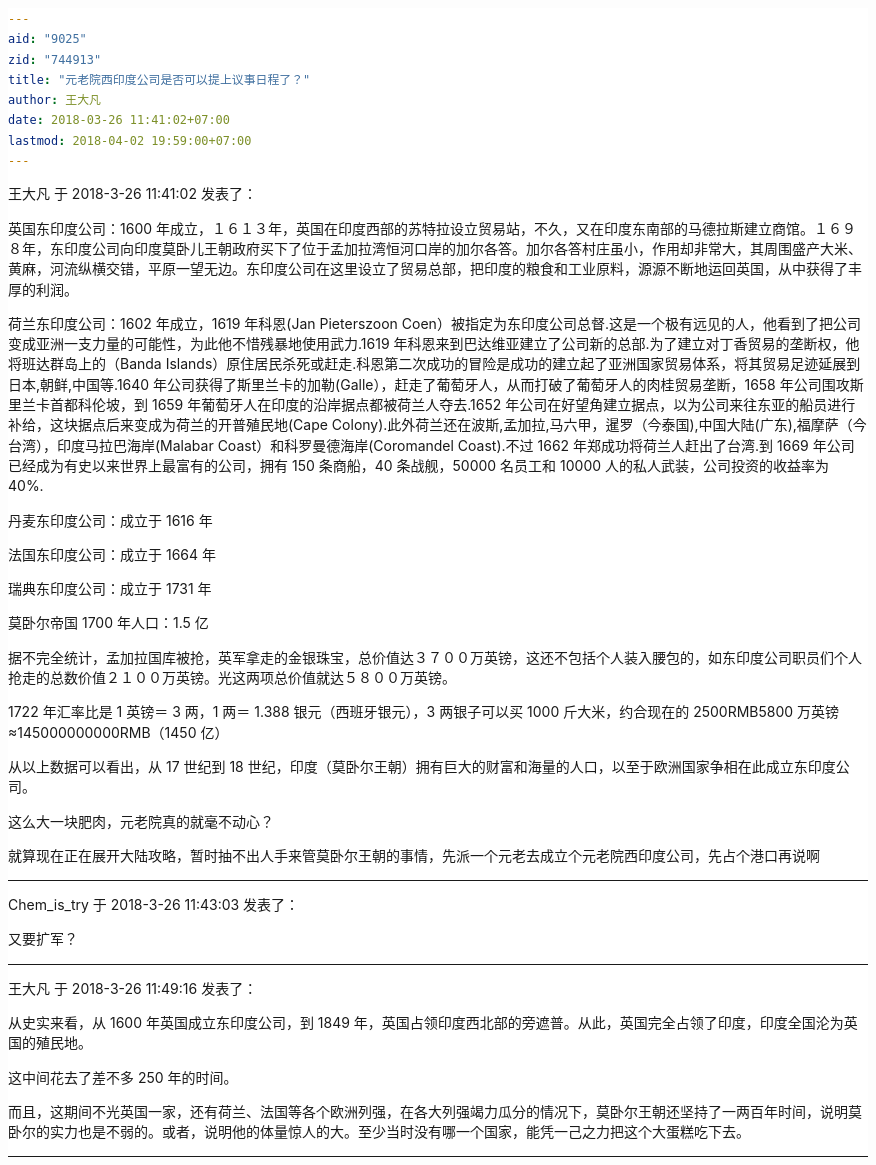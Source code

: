 ```yaml
---
aid: "9025"
zid: "744913"
title: "元老院西印度公司是否可以提上议事日程了？"
author: 王大凡
date: 2018-03-26 11:41:02+07:00
lastmod: 2018-04-02 19:59:00+07:00
---
```


王大凡 于 2018-3-26 11:41:02 发表了：

英国东印度公司：1600 年成立，１６１３年，英国在印度西部的苏特拉设立贸易站，不久，又在印度东南部的马德拉斯建立商馆。１６９８年，东印度公司向印度莫卧儿王朝政府买下了位于孟加拉湾恒河口岸的加尔各答。加尔各答村庄虽小，作用却非常大，其周围盛产大米、黄麻，河流纵横交错，平原一望无边。东印度公司在这里设立了贸易总部，把印度的粮食和工业原料，源源不断地运回英国，从中获得了丰厚的利润。

荷兰东印度公司：1602 年成立，1619 年科恩(Jan Pieterszoon Coen）被指定为东印度公司总督.这是一个极有远见的人，他看到了把公司变成亚洲一支力量的可能性，为此他不惜残暴地使用武力.1619 年科恩来到巴达维亚建立了公司新的总部.为了建立对丁香贸易的垄断权，他将班达群岛上的（Banda Islands）原住居民杀死或赶走.科恩第二次成功的冒险是成功的建立起了亚洲国家贸易体系，将其贸易足迹延展到日本,朝鲜,中国等.1640 年公司获得了斯里兰卡的加勒(Galle），赶走了葡萄牙人，从而打破了葡萄牙人的肉桂贸易垄断，1658 年公司围攻斯里兰卡首都科伦坡，到 1659 年葡萄牙人在印度的沿岸据点都被荷兰人夺去.1652 年公司在好望角建立据点，以为公司来往东亚的船员进行补给，这块据点后来变成为荷兰的开普殖民地(Cape Colony).此外荷兰还在波斯,孟加拉,马六甲，暹罗（今泰国),中国大陆(广东),福摩萨（今台湾），印度马拉巴海岸(Malabar Coast）和科罗曼德海岸(Coromandel Coast).不过 1662 年郑成功将荷兰人赶出了台湾.到 1669 年公司已经成为有史以来世界上最富有的公司，拥有 150 条商船，40 条战舰，50000 名员工和 10000 人的私人武装，公司投资的收益率为 40%.

丹麦东印度公司：成立于 1616 年

法国东印度公司：成立于 1664 年

瑞典东印度公司：成立于 1731 年

莫卧尔帝国 1700 年人口：1.5 亿

据不完全统计，孟加拉国库被抢，英军拿走的金银珠宝，总价值达３７００万英镑，这还不包括个人装入腰包的，如东印度公司职员们个人抢走的总数价值２１００万英镑。光这两项总价值就达５８００万英镑。

1722 年汇率比是 1 英镑＝ 3 两，1 两＝ 1.388 银元（西班牙银元），3 两银子可以买 1000 斤大米，约合现在的 2500RMB5800 万英镑 ≈145000000000RMB（1450 亿）

从以上数据可以看出，从 17 世纪到 18 世纪，印度（莫卧尔王朝）拥有巨大的财富和海量的人口，以至于欧洲国家争相在此成立东印度公司。

这么大一块肥肉，元老院真的就毫不动心？

就算现在正在展开大陆攻略，暂时抽不出人手来管莫卧尔王朝的事情，先派一个元老去成立个元老院西印度公司，先占个港口再说啊

---

Chem_is_try 于 2018-3-26 11:43:03 发表了：

又要扩军？

---

王大凡 于 2018-3-26 11:49:16 发表了：

从史实来看，从 1600 年英国成立东印度公司，到 1849 年，英国占领印度西北部的旁遮普。从此，英国完全占领了印度，印度全国沦为英国的殖民地。

这中间花去了差不多 250 年的时间。

而且，这期间不光英国一家，还有荷兰、法国等各个欧洲列强，在各大列强竭力瓜分的情况下，莫卧尔王朝还坚持了一两百年时间，说明莫卧尔的实力也是不弱的。或者，说明他的体量惊人的大。至少当时没有哪一个国家，能凭一己之力把这个大蛋糕吃下去。

---
